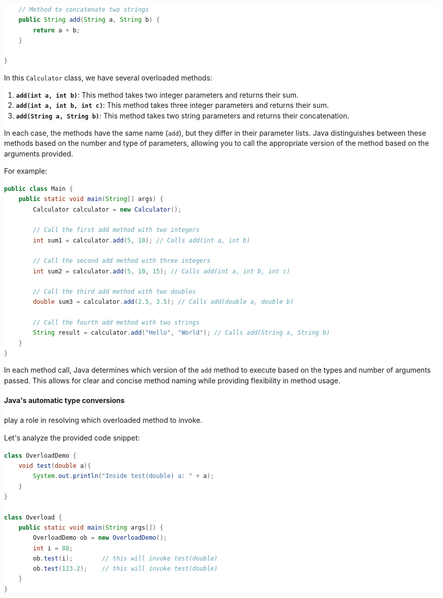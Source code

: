 ```java
    // Method to concatenate two strings
    public String add(String a, String b) {
        return a + b;
    }

}
```

In this `Calculator` class, we have several overloaded methods:

1. **`add(int a, int b)`**: This method takes two integer parameters and returns their sum.
2. **`add(int a, int b, int c)`**: This method takes three integer parameters and returns their sum.
4. **`add(String a, String b)`**: This method takes two string parameters and returns their concatenation.


In each case, the methods have the same name (`add`), but they differ in their parameter lists. Java distinguishes between these methods based on the number and type of parameters, allowing you to call the appropriate version of the method based on the arguments provided.

For example:

```java
public class Main {
    public static void main(String[] args) {
        Calculator calculator = new Calculator();
        
        // Call the first add method with two integers
        int sum1 = calculator.add(5, 10); // Calls add(int a, int b)
        
        // Call the second add method with three integers
        int sum2 = calculator.add(5, 10, 15); // Calls add(int a, int b, int c)
        
        // Call the third add method with two doubles
        double sum3 = calculator.add(2.5, 3.5); // Calls add(double a, double b)
        
        // Call the fourth add method with two strings
        String result = calculator.add("Hello", "World"); // Calls add(String a, String b)
    }
}
```

In each method call, Java determines which version of the `add` method to execute based on the types and number of arguments passed. This allows for clear and concise method naming while providing flexibility in method usage.

#### Java's automatic type conversions 
play a role in resolving which overloaded method to invoke.

Let's analyze the provided code snippet:

```java
class OverloadDemo {
    void test(double a){
        System.out.println("Inside test(double) a: " + a);
    }
}

class Overload {
    public static void main(String args[]) {
        OverloadDemo ob = new OverloadDemo();
        int i = 88;
        ob.test(i);        // this will invoke test(double)
        ob.test(123.2);    // this will invoke test(double)
    }
}
```